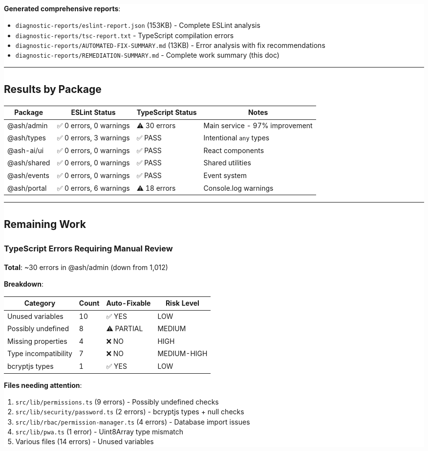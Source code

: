**Generated comprehensive reports**:

- `diagnostic-reports/eslint-report.json` (153KB) - Complete ESLint analysis
- `diagnostic-reports/tsc-report.txt` - TypeScript compilation errors
- `diagnostic-reports/AUTOMATED-FIX-SUMMARY.md` (13KB) - Error analysis with fix recommendations
- `diagnostic-reports/REMEDIATION-SUMMARY.md` - Complete work summary (this doc)

---

## Results by Package

| Package | ESLint Status | TypeScript Status | Notes |
|---------|--------------|-------------------|-------|
| @ash/admin | ✅ 0 errors, 0 warnings | ⚠️ 30 errors | Main service - 97% improvement |
| @ash/types | ✅ 0 errors, 3 warnings | ✅ PASS | Intentional `any` types |
| @ash-ai/ui | ✅ 0 errors, 0 warnings | ✅ PASS | React components |
| @ash/shared | ✅ 0 errors, 0 warnings | ✅ PASS | Shared utilities |
| @ash/events | ✅ 0 errors, 0 warnings | ✅ PASS | Event system |
| @ash/portal | ✅ 0 errors, 6 warnings | ⚠️ 18 errors | Console.log warnings |

---

## Remaining Work

### TypeScript Errors Requiring Manual Review

**Total**: ~30 errors in @ash/admin (down from 1,012)

**Breakdown**:

| Category | Count | Auto-Fixable | Risk Level |
|----------|-------|--------------|------------|
| Unused variables | 10 | ✅ YES | LOW |
| Possibly undefined | 8 | ⚠️ PARTIAL | MEDIUM |
| Missing properties | 4 | ❌ NO | HIGH |
| Type incompatibility | 7 | ❌ NO | MEDIUM-HIGH |
| bcryptjs types | 1 | ✅ YES | LOW |

**Files needing attention**:

1. `src/lib/permissions.ts` (9 errors) - Possibly undefined checks
2. `src/lib/security/password.ts` (2 errors) - bcryptjs types + null checks
3. `src/lib/rbac/permission-manager.ts` (4 errors) - Database import issues
4. `src/lib/pwa.ts` (1 error) - Uint8Array type mismatch
5. Various files (14 errors) - Unused variables
